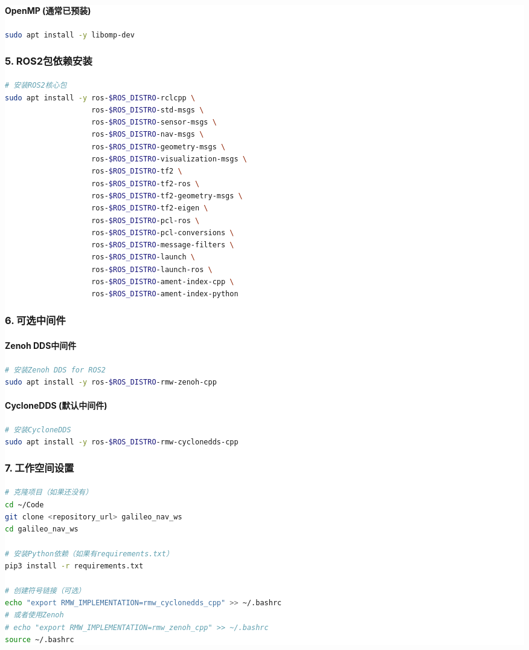 #### OpenMP (通常已预装)
```bash
sudo apt install -y libomp-dev
```

### 5. ROS2包依赖安装

```bash
# 安装ROS2核心包
sudo apt install -y ros-$ROS_DISTRO-rclcpp \
                    ros-$ROS_DISTRO-std-msgs \
                    ros-$ROS_DISTRO-sensor-msgs \
                    ros-$ROS_DISTRO-nav-msgs \
                    ros-$ROS_DISTRO-geometry-msgs \
                    ros-$ROS_DISTRO-visualization-msgs \
                    ros-$ROS_DISTRO-tf2 \
                    ros-$ROS_DISTRO-tf2-ros \
                    ros-$ROS_DISTRO-tf2-geometry-msgs \
                    ros-$ROS_DISTRO-tf2-eigen \
                    ros-$ROS_DISTRO-pcl-ros \
                    ros-$ROS_DISTRO-pcl-conversions \
                    ros-$ROS_DISTRO-message-filters \
                    ros-$ROS_DISTRO-launch \
                    ros-$ROS_DISTRO-launch-ros \
                    ros-$ROS_DISTRO-ament-index-cpp \
                    ros-$ROS_DISTRO-ament-index-python
```

### 6. 可选中间件

#### Zenoh DDS中间件
```bash
# 安装Zenoh DDS for ROS2
sudo apt install -y ros-$ROS_DISTRO-rmw-zenoh-cpp
```

#### CycloneDDS (默认中间件)
```bash
# 安装CycloneDDS
sudo apt install -y ros-$ROS_DISTRO-rmw-cyclonedds-cpp
```

### 7. 工作空间设置

```bash
# 克隆项目（如果还没有）
cd ~/Code
git clone <repository_url> galileo_nav_ws
cd galileo_nav_ws

# 安装Python依赖（如果有requirements.txt）
pip3 install -r requirements.txt

# 创建符号链接（可选）
echo "export RMW_IMPLEMENTATION=rmw_cyclonedds_cpp" >> ~/.bashrc
# 或者使用Zenoh
# echo "export RMW_IMPLEMENTATION=rmw_zenoh_cpp" >> ~/.bashrc
source ~/.bashrc
```
